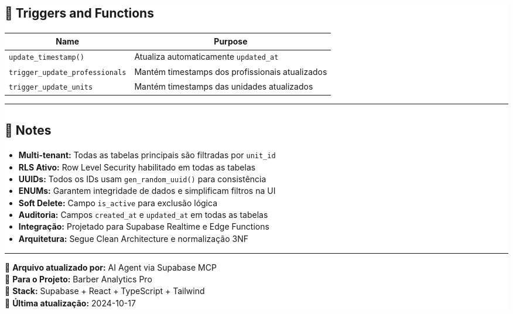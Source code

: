## 🔐 Triggers and Functions

| Name                           | Purpose                                         |
| ------------------------------ | ----------------------------------------------- |
| `update_timestamp()`           | Atualiza automaticamente `updated_at`           |
| `trigger_update_professionals` | Mantém timestamps dos profissionais atualizados |
| `trigger_update_units`         | Mantém timestamps das unidades atualizados      |

---

## 🧭 Notes

- **Multi-tenant:** Todas as tabelas principais são filtradas por `unit_id`
- **RLS Ativo:** Row Level Security habilitado em todas as tabelas
- **UUIDs:** Todos os IDs usam `gen_random_uuid()` para consistência
- **ENUMs:** Garantem integridade de dados e simplificam filtros na UI
- **Soft Delete:** Campo `is_active` para exclusão lógica
- **Auditoria:** Campos `created_at` e `updated_at` em todas as tabelas
- **Integração:** Projetado para Supabase Realtime e Edge Functions
- **Arquitetura:** Segue Clean Architecture e normalização 3NF

---

📘 **Arquivo atualizado por:** AI Agent via Supabase MCP  
📅 **Para o Projeto:** Barber Analytics Pro  
🧠 **Stack:** Supabase + React + TypeScript + Tailwind  
🔄 **Última atualização:** 2024-10-17

